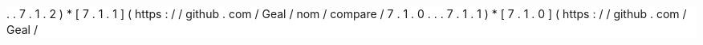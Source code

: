 .
.
7
.
1
.
2
)
*
[
7
.
1
.
1
]
(
https
:
/
/
github
.
com
/
Geal
/
nom
/
compare
/
7
.
1
.
0
.
.
.
7
.
1
.
1
)
*
[
7
.
1
.
0
]
(
https
:
/
/
github
.
com
/
Geal
/